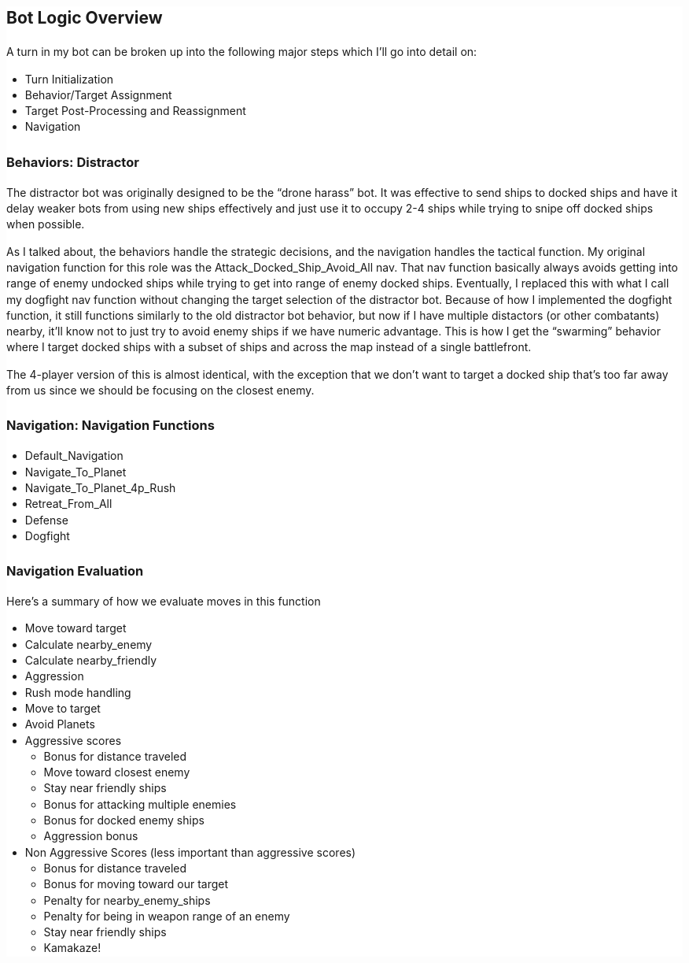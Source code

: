 ## Bot Logic Overview
A turn in my bot can be broken up into the following major steps which I’ll go into detail on:

- Turn Initialization
- Behavior/Target Assignment
- Target Post-Processing and Reassignment
- Navigation

### Behaviors: Distractor

The distractor bot was originally designed to be the “drone harass” bot. It was effective to send ships to docked ships and have it delay weaker bots from using new ships effectively and just use it to occupy 2-4 ships while trying to snipe off docked ships when possible.

As I talked about, the behaviors handle the strategic decisions, and the navigation handles the tactical function. My original navigation function for this role was the Attack_Docked_Ship_Avoid_All nav. That nav function basically always avoids getting into range of enemy undocked ships while trying to get into range of enemy docked ships. Eventually, I replaced this with what I call my dogfight nav function without changing the target selection of the distractor bot. Because of how I implemented the dogfight function, it still functions similarly to the old distractor bot behavior, but now if I have multiple distactors (or other combatants) nearby, it’ll know not to just try to avoid enemy ships if we have numeric advantage. This is how I get the “swarming” behavior where I target docked ships with a subset of ships and across the map instead of a single battlefront.

The 4-player version of this is almost identical, with the exception that we don’t want to target a docked ship that’s too far away from us since we should be focusing on the closest enemy.

### Navigation: Navigation Functions

- Default_Navigation
- Navigate_To_Planet
- Navigate_To_Planet_4p_Rush
- Retreat_From_All
- Defense
- Dogfight

### Navigation Evaluation

Here’s a summary of how we evaluate moves in this function

- Move toward target
- Calculate nearby_enemy
- Calculate nearby_friendly
- Aggression
- Rush mode handling
- Move to target
- Avoid Planets
- Aggressive scores
	- Bonus for distance traveled
	- Move toward closest enemy
	- Stay near friendly ships
	- Bonus for attacking multiple enemies
	- Bonus for docked enemy ships
	- Aggression bonus
- Non Aggressive Scores (less important than aggressive scores)
	- Bonus for distance traveled
	- Bonus for moving toward our target
	- Penalty for nearby_enemy_ships
	- Penalty for being in weapon range of an enemy
	- Stay near friendly ships
	- Kamakaze!
